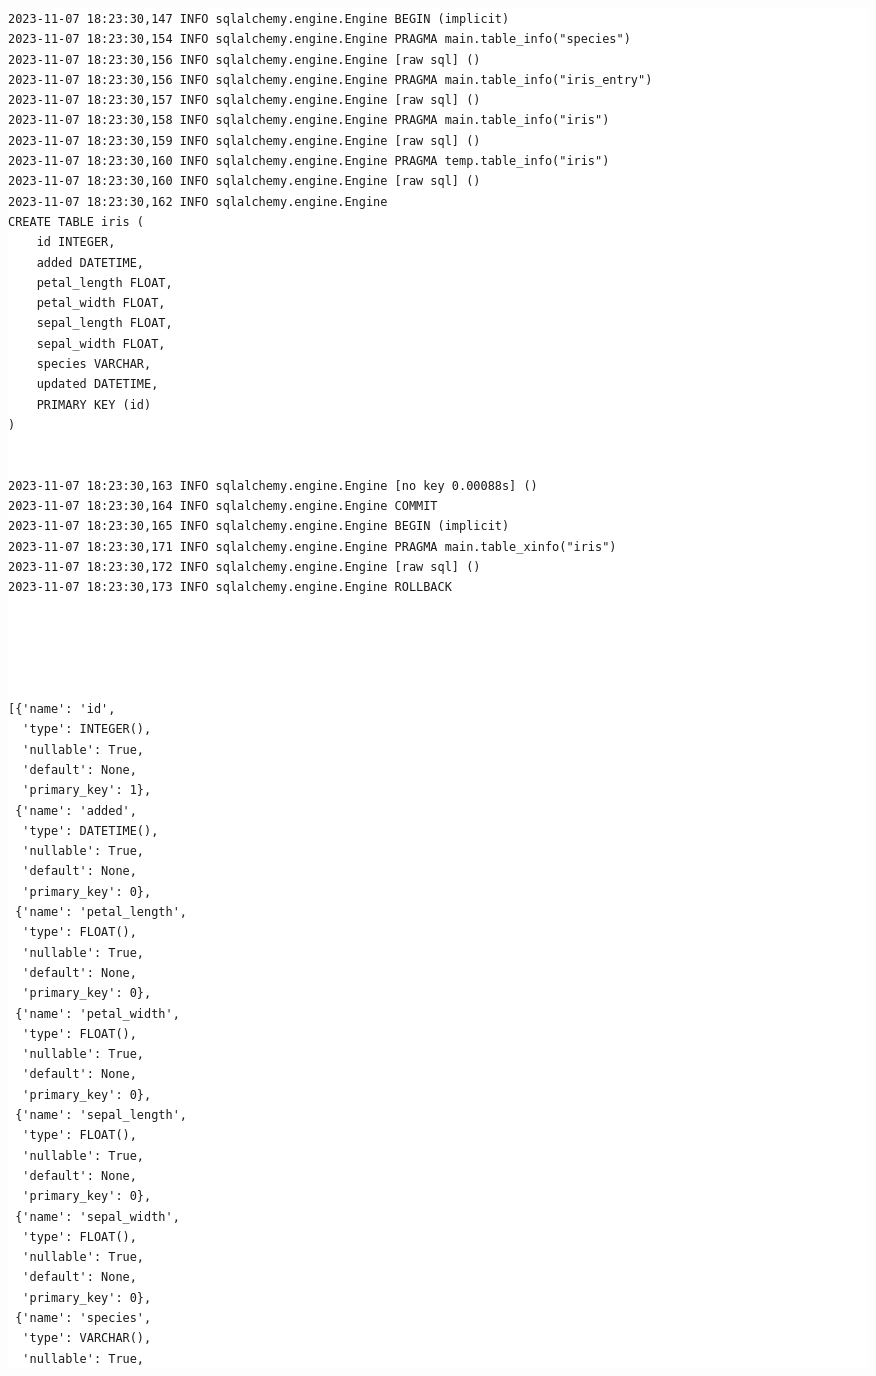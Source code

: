     2023-11-07 18:23:30,147 INFO sqlalchemy.engine.Engine BEGIN (implicit)
    2023-11-07 18:23:30,154 INFO sqlalchemy.engine.Engine PRAGMA main.table_info("species")
    2023-11-07 18:23:30,156 INFO sqlalchemy.engine.Engine [raw sql] ()
    2023-11-07 18:23:30,156 INFO sqlalchemy.engine.Engine PRAGMA main.table_info("iris_entry")
    2023-11-07 18:23:30,157 INFO sqlalchemy.engine.Engine [raw sql] ()
    2023-11-07 18:23:30,158 INFO sqlalchemy.engine.Engine PRAGMA main.table_info("iris")
    2023-11-07 18:23:30,159 INFO sqlalchemy.engine.Engine [raw sql] ()
    2023-11-07 18:23:30,160 INFO sqlalchemy.engine.Engine PRAGMA temp.table_info("iris")
    2023-11-07 18:23:30,160 INFO sqlalchemy.engine.Engine [raw sql] ()
    2023-11-07 18:23:30,162 INFO sqlalchemy.engine.Engine 
    CREATE TABLE iris (
    	id INTEGER, 
    	added DATETIME, 
    	petal_length FLOAT, 
    	petal_width FLOAT, 
    	sepal_length FLOAT, 
    	sepal_width FLOAT, 
    	species VARCHAR, 
    	updated DATETIME, 
    	PRIMARY KEY (id)
    )
    
    
    2023-11-07 18:23:30,163 INFO sqlalchemy.engine.Engine [no key 0.00088s] ()
    2023-11-07 18:23:30,164 INFO sqlalchemy.engine.Engine COMMIT
    2023-11-07 18:23:30,165 INFO sqlalchemy.engine.Engine BEGIN (implicit)
    2023-11-07 18:23:30,171 INFO sqlalchemy.engine.Engine PRAGMA main.table_xinfo("iris")
    2023-11-07 18:23:30,172 INFO sqlalchemy.engine.Engine [raw sql] ()
    2023-11-07 18:23:30,173 INFO sqlalchemy.engine.Engine ROLLBACK





    [{'name': 'id',
      'type': INTEGER(),
      'nullable': True,
      'default': None,
      'primary_key': 1},
     {'name': 'added',
      'type': DATETIME(),
      'nullable': True,
      'default': None,
      'primary_key': 0},
     {'name': 'petal_length',
      'type': FLOAT(),
      'nullable': True,
      'default': None,
      'primary_key': 0},
     {'name': 'petal_width',
      'type': FLOAT(),
      'nullable': True,
      'default': None,
      'primary_key': 0},
     {'name': 'sepal_length',
      'type': FLOAT(),
      'nullable': True,
      'default': None,
      'primary_key': 0},
     {'name': 'sepal_width',
      'type': FLOAT(),
      'nullable': True,
      'default': None,
      'primary_key': 0},
     {'name': 'species',
      'type': VARCHAR(),
      'nullable': True,